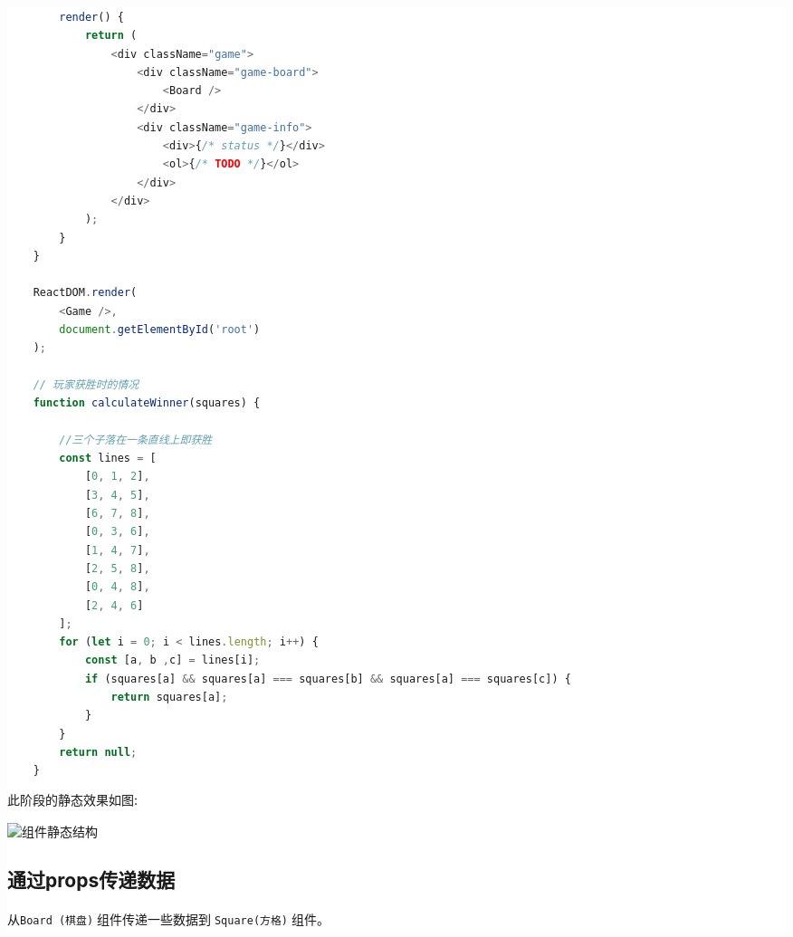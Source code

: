 ``` js
	    render() {
	        return (
	            <div className="game">
	                <div className="game-board">
	                    <Board />
	                </div>
	                <div className="game-info">
	                    <div>{/* status */}</div>
	                    <ol>{/* TODO */}</ol>
	                </div>
	            </div>
	        );
	    }
	}
	
	ReactDOM.render(
	    <Game />,
	    document.getElementById('root')
	);
	
	// 玩家获胜时的情况
	function calculateWinner(squares) {
	
	    //三个子落在一条直线上即获胜
	    const lines = [
	        [0, 1, 2],
	        [3, 4, 5],
	        [6, 7, 8],
	        [0, 3, 6],
	        [1, 4, 7],
	        [2, 5, 8],
	        [0, 4, 8],
	        [2, 4, 6]
	    ];
	    for (let i = 0; i < lines.length; i++) {
	        const [a, b ,c] = lines[i];
	        if (squares[a] && squares[a] === squares[b] && squares[a] === squares[c]) {
	            return squares[a];
	        }
	    }
	    return null;
	}
```

此阶段的静态效果如图:

![组件静态结构](https://githubrepobucket1-1258277786.cos.ap-shanghai.myqcloud.com/react-tictactoe/%E7%BB%84%E4%BB%B6%E9%9D%99%E6%80%81%E7%BB%93%E6%9E%84.png)

## 通过props传递数据 ##
从`Board	(棋盘)` 组件传递一些数据到 `Square(方格)` 组件。
